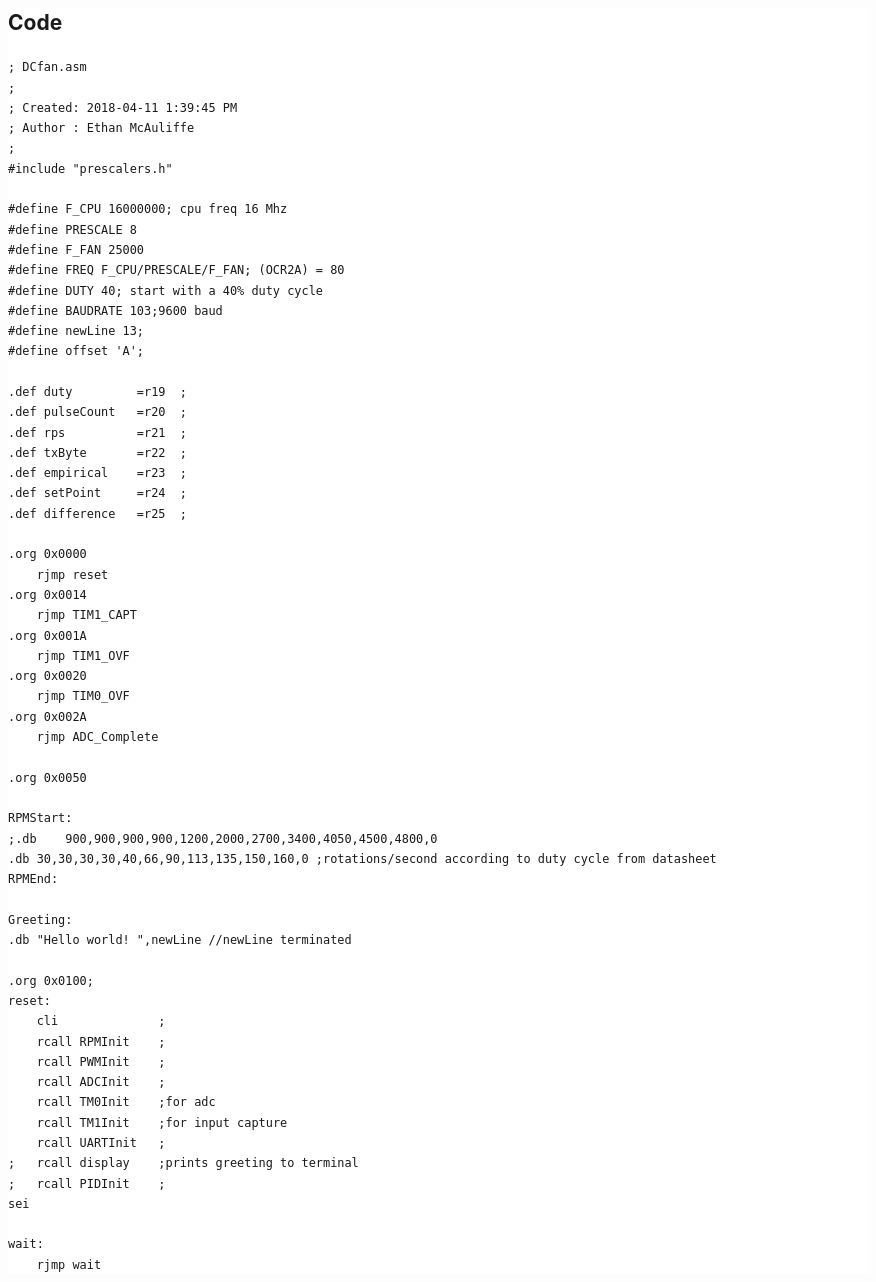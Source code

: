 Code
----
```
; DCfan.asm
;
; Created: 2018-04-11 1:39:45 PM
; Author : Ethan McAuliffe
;
#include "prescalers.h"

#define F_CPU 16000000; cpu freq 16 Mhz
#define PRESCALE 8
#define F_FAN 25000
#define FREQ F_CPU/PRESCALE/F_FAN; (OCR2A) = 80
#define DUTY 40; start with a 40% duty cycle
#define BAUDRATE 103;9600 baud
#define	newLine	13;
#define offset 'A';

.def duty         =r19	;
.def pulseCount   =r20	;
.def rps          =r21	;
.def txByte       =r22	;
.def empirical    =r23	;
.def setPoint     =r24	;
.def difference   =r25	;

.org 0x0000
	rjmp reset
.org 0x0014
	rjmp TIM1_CAPT
.org 0x001A
	rjmp TIM1_OVF
.org 0x0020
	rjmp TIM0_OVF
.org 0x002A
	rjmp ADC_Complete

.org 0x0050

RPMStart:
;.db	900,900,900,900,1200,2000,2700,3400,4050,4500,4800,0
.db 30,30,30,30,40,66,90,113,135,150,160,0 ;rotations/second according to duty cycle from datasheet
RPMEnd:

Greeting:
.db "Hello world! ",newLine //newLine terminated

.org 0x0100;
reset:
	cli              ;
	rcall RPMInit    ;
	rcall PWMInit    ;
	rcall ADCInit    ;
	rcall TM0Init    ;for adc
	rcall TM1Init    ;for input capture
	rcall UARTInit   ;
;	rcall display    ;prints greeting to terminal
;	rcall PIDInit    ;
sei

wait:
	rjmp wait

```